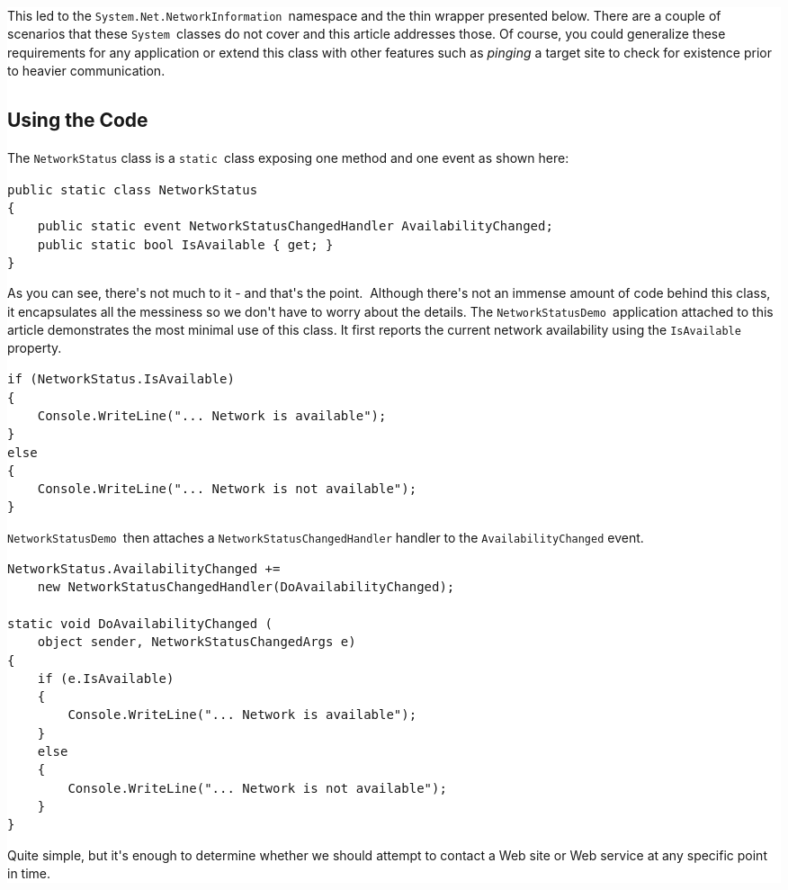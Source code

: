 <p>This led to the <code>System.Net.NetworkInformation </code>namespace and the thin wrapper presented below. There are a couple of scenarios that these <code>System </code>classes do not cover and this article addresses those.&nbsp;Of course, you could generalize these requirements for any application or extend this class with other features such as <em>pinging</em> a target site to check for existence prior to heavier&nbsp;communication.</p>

<h2><a name="UsingTheCode">Using the Code</a></h2>

<p>The <code>NetworkStatus</code> class is a <code>static </code>class exposing one method and one event as shown here:</p>

<pre lang="cs">
public static class NetworkStatus
{
    public static event NetworkStatusChangedHandler AvailabilityChanged;
    public static bool IsAvailable { get; }
}</pre>

<p>As you can see, there&#39;s not much to it - and that&#39;s the point.&nbsp; Although there&#39;s not an immense amount of code behind this class, it encapsulates all the messiness so we don&#39;t have to worry about the details. The <code>NetworkStatusDemo </code>application attached to this article demonstrates the most minimal use of this class. It first reports the current network availability using the <code>IsAvailable</code> property.</p>

<pre lang="cs">
if (NetworkStatus.IsAvailable)
{
    Console.WriteLine(&quot;... Network is available&quot;);
}
else
{
    Console.WriteLine(&quot;... Network is not available&quot;);
}</pre>

<p><code>NetworkStatusDemo </code>then attaches a <code>NetworkStatusChangedHandler</code> handler to the <code>AvailabilityChanged</code> event.</p>

<pre lang="cs">
NetworkStatus.AvailabilityChanged +=
    new NetworkStatusChangedHandler(DoAvailabilityChanged);

static void DoAvailabilityChanged (
    object sender, NetworkStatusChangedArgs e)
{
    if (e.IsAvailable)
    {
        Console.WriteLine(&quot;... Network is available&quot;);
    }
    else
    {
        Console.WriteLine(&quot;... Network is not available&quot;);
    }
}</pre>

<p>Quite simple, but it&#39;s enough to determine whether we should attempt to contact a Web site or Web service at any specific point in time.</p>
